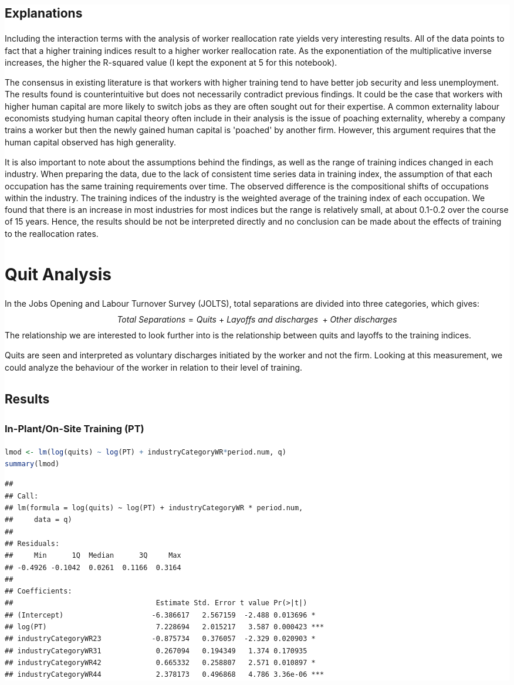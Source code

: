 ## Explanations

Including the interaction terms with the analysis of worker reallocation rate yields very interesting results. All of the data points to fact that a higher training indices result to a higher worker reallocation rate. As the exponentiation of the multiplicative inverse increases, the higher the R-squared value (I kept the exponent at 5 for this notebook).

The consensus in existing literature is that workers with higher training tend to have better job security and less unemployment. The results found is counterintuitive but does not necessarily contradict previous findings. It could be the case that workers with higher human capital are more likely to switch jobs as they are often sought out for their expertise. A common externality labour economists studying human capital theory often include in their analysis is the issue of poaching externality, whereby a company trains a worker but then the newly gained human capital is 'poached' by another firm. However, this argument requires that the human capital observed has high generality. 

It is also important to note about the assumptions behind the findings, as well as the range of training indices changed in each industry. When preparing the data, due to the lack of consistent time series data in training index, the assumption of that each occupation has the same training requirements over time. The observed difference is the compositional shifts of occupations within the industry. The training indices of the industry is the weighted average of the training index of each occupation. We found that there is an increase in most industries for most indices but the range is relatively small, at about 0.1-0.2 over the course of 15 years. Hence, the results should be not be interpreted directly and no conclusion can be made about the effects of training to the reallocation rates.

# Quit Analysis

In the Jobs Opening and Labour Turnover Survey (JOLTS), total separations are divided into three categories, which gives: 
$$Total \ Separations = Quits \ + \ Layoffs \ and \ discharges \ + Other \ discharges $$
The relationship we are interested to look further into is the relationship between quits and layoffs to the training indices.

Quits are seen and interpreted as voluntary discharges initiated by the worker and not the firm. Looking at this measurement, we could analyze the behaviour of the worker in relation to their level of training.

## Results

### In-Plant/On-Site Training (PT)

```r
lmod <- lm(log(quits) ~ log(PT) + industryCategoryWR*period.num, q)
summary(lmod)
```

```
## 
## Call:
## lm(formula = log(quits) ~ log(PT) + industryCategoryWR * period.num, 
##     data = q)
## 
## Residuals:
##     Min      1Q  Median      3Q     Max 
## -0.4926 -0.1042  0.0261  0.1166  0.3164 
## 
## Coefficients:
##                                  Estimate Std. Error t value Pr(>|t|)    
## (Intercept)                     -6.386617   2.567159  -2.488 0.013696 *  
## log(PT)                          7.228694   2.015217   3.587 0.000423 ***
## industryCategoryWR23            -0.875734   0.376057  -2.329 0.020903 *  
## industryCategoryWR31             0.267094   0.194349   1.374 0.170935    
## industryCategoryWR42             0.665332   0.258807   2.571 0.010897 *  
## industryCategoryWR44             2.378173   0.496868   4.786 3.36e-06 ***
```